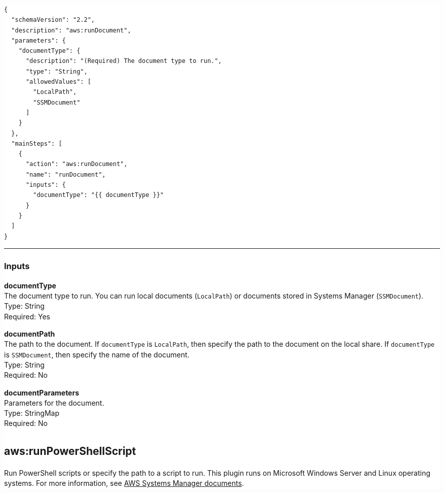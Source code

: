 ```
{
  "schemaVersion": "2.2",
  "description": "aws:runDocument",
  "parameters": {
    "documentType": {
      "description": "(Required) The document type to run.",
      "type": "String",
      "allowedValues": [
        "LocalPath",
        "SSMDocument"
      ]
    }
  },
  "mainSteps": [
    {
      "action": "aws:runDocument",
      "name": "runDocument",
      "inputs": {
        "documentType": "{{ documentType }}"
      }
    }
  ]
}
```

------

### Inputs<a name="rundocument-properties"></a>

**documentType**  
The document type to run\. You can run local documents \(`LocalPath`\) or documents stored in Systems Manager \(`SSMDocument`\)\.  
Type: String  
Required: Yes

**documentPath**  
The path to the document\. If `documentType` is `LocalPath`, then specify the path to the document on the local share\. If `documentType` is `SSMDocument`, then specify the name of the document\.  
Type: String  
Required: No

**documentParameters**  
Parameters for the document\.  
Type: StringMap  
Required: No

## aws:runPowerShellScript<a name="aws-runPowerShellScript"></a>

Run PowerShell scripts or specify the path to a script to run\. This plugin runs on Microsoft Windows Server and Linux operating systems\. For more information, see [AWS Systems Manager documents](sysman-ssm-docs.md)\.
